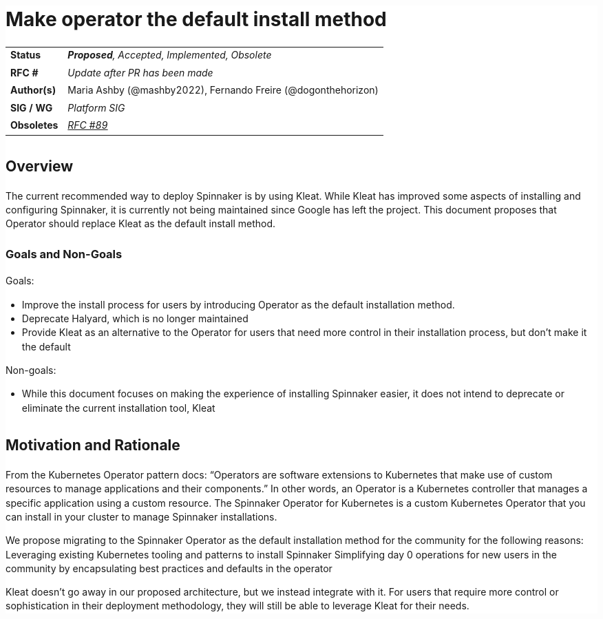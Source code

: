 # Make operator the default install method

| | |
|-|-|
| **Status**     | _**Proposed**, Accepted, Implemented, Obsolete_ |
| **RFC #**      | _Update after PR has been made_ |
| **Author(s)**  | Maria Ashby (@mashby2022), Fernando Freire (@dogonthehorizon) |
| **SIG / WG**   | _Platform SIG_ |
| **Obsoletes**  | _[RFC #89](https://github.com/spinnaker/governance/pull/89)_ |

## Overview


The current recommended way to deploy Spinnaker is by using Kleat. While Kleat has improved some aspects of installing and configuring Spinnaker, it is currently not being maintained since Google has left the project. This document proposes that Operator should replace Kleat as the default install method. 

### Goals and Non-Goals

Goals:

- Improve the install process for users by introducing Operator as the default installation method.
- Deprecate Halyard, which is no longer maintained
- Provide Kleat as an alternative to the Operator for users that need more control in their installation process, but don’t make it the default

Non-goals:

- While this document focuses on making the experience of installing Spinnaker easier, it does not intend to deprecate or eliminate the current installation tool, Kleat 


## Motivation and Rationale

From the Kubernetes Operator pattern docs: “Operators are software extensions to Kubernetes that make use of custom resources to manage applications and their components.” In other words, an Operator is a Kubernetes controller that manages a specific application using a custom resource. The Spinnaker Operator for Kubernetes is a custom Kubernetes Operator that you can install in your cluster to manage Spinnaker installations.

We propose migrating to the Spinnaker Operator as the default installation method for the community for the following reasons:
Leveraging existing Kubernetes tooling and patterns to install Spinnaker
Simplifying day 0 operations for new users in the community by encapsulating best practices and defaults in the operator

Kleat doesn’t go away in our proposed architecture, but we instead integrate with it. For users that require more control or sophistication in their deployment methodology, they will still be able to leverage Kleat for their needs.
